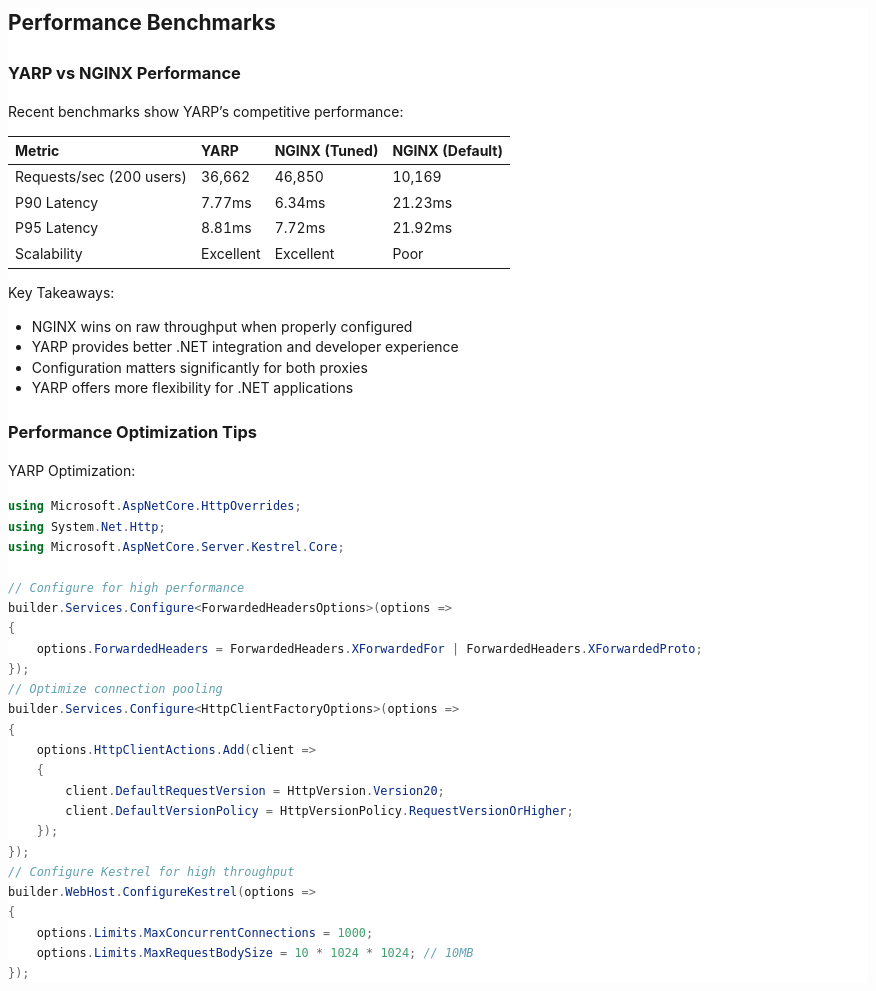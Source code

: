 ## Performance Benchmarks

### YARP vs NGINX Performance

Recent benchmarks show YARP’s competitive performance:

| Metric                 | YARP      | NGINX (Tuned) | NGINX (Default) |
| :--------------------- | :-------- | :------------ | :-------------- |
| Requests/sec (200 users) | 36,662    | 46,850        | 10,169          |
| P90 Latency            | 7.77ms    | 6.34ms        | 21.23ms         |
| P95 Latency            | 8.81ms    | 7.72ms        | 21.92ms         |
| Scalability            | Excellent | Excellent     | Poor            |

Key Takeaways:

*   NGINX wins on raw throughput when properly configured
*   YARP provides better .NET integration and developer experience
*   Configuration matters significantly for both proxies
*   YARP offers more flexibility for .NET applications

### Performance Optimization Tips

YARP Optimization:

```csharp
using Microsoft.AspNetCore.HttpOverrides;
using System.Net.Http;
using Microsoft.AspNetCore.Server.Kestrel.Core;

// Configure for high performance
builder.Services.Configure<ForwardedHeadersOptions>(options =>
{
    options.ForwardedHeaders = ForwardedHeaders.XForwardedFor | ForwardedHeaders.XForwardedProto;
});
// Optimize connection pooling
builder.Services.Configure<HttpClientFactoryOptions>(options =>
{
    options.HttpClientActions.Add(client =>
    {
        client.DefaultRequestVersion = HttpVersion.Version20;
        client.DefaultVersionPolicy = HttpVersionPolicy.RequestVersionOrHigher;
    });
});
// Configure Kestrel for high throughput
builder.WebHost.ConfigureKestrel(options =>
{
    options.Limits.MaxConcurrentConnections = 1000;
    options.Limits.MaxRequestBodySize = 10 * 1024 * 1024; // 10MB
});
```

